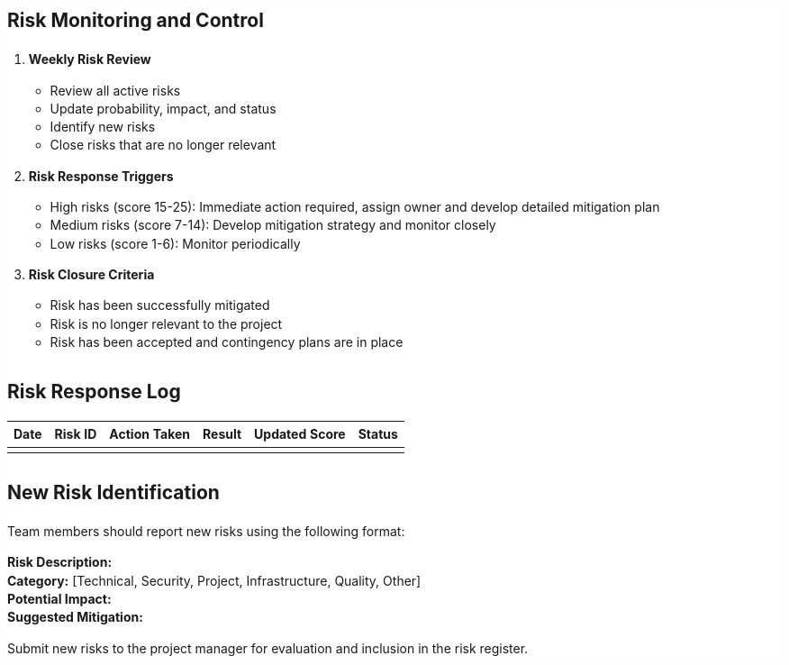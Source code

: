 ## Risk Monitoring and Control

1. **Weekly Risk Review**
   - Review all active risks
   - Update probability, impact, and status
   - Identify new risks
   - Close risks that are no longer relevant

2. **Risk Response Triggers**
   - High risks (score 15-25): Immediate action required, assign owner and develop detailed mitigation plan
   - Medium risks (score 7-14): Develop mitigation strategy and monitor closely
   - Low risks (score 1-6): Monitor periodically

3. **Risk Closure Criteria**
   - Risk has been successfully mitigated
   - Risk is no longer relevant to the project
   - Risk has been accepted and contingency plans are in place

## Risk Response Log

| Date | Risk ID | Action Taken | Result | Updated Score | Status |
|---|---|---|---|---|---|
| | | | | | |

## New Risk Identification

Team members should report new risks using the following format:

**Risk Description:**  
**Category:** [Technical, Security, Project, Infrastructure, Quality, Other]  
**Potential Impact:**  
**Suggested Mitigation:**  

Submit new risks to the project manager for evaluation and inclusion in the risk register.